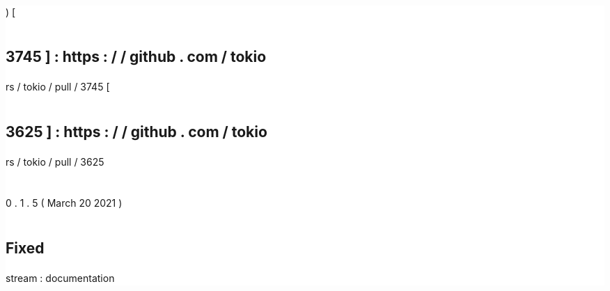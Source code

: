 )
[
#
3745
]
:
https
:
/
/
github
.
com
/
tokio
-
rs
/
tokio
/
pull
/
3745
[
#
3625
]
:
https
:
/
/
github
.
com
/
tokio
-
rs
/
tokio
/
pull
/
3625
#
0
.
1
.
5
(
March
20
2021
)
#
#
#
Fixed
-
stream
:
documentation